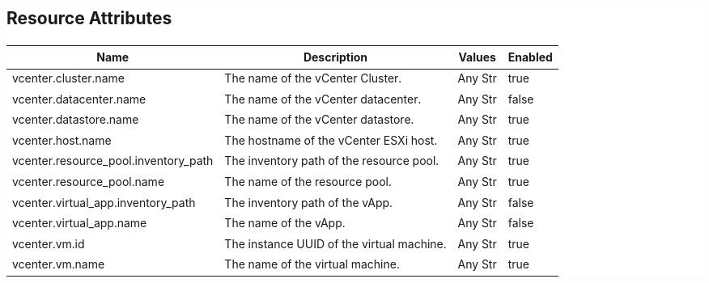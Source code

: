 ## Resource Attributes

| Name | Description | Values | Enabled |
| ---- | ----------- | ------ | ------- |
| vcenter.cluster.name | The name of the vCenter Cluster. | Any Str | true |
| vcenter.datacenter.name | The name of the vCenter datacenter. | Any Str | false |
| vcenter.datastore.name | The name of the vCenter datastore. | Any Str | true |
| vcenter.host.name | The hostname of the vCenter ESXi host. | Any Str | true |
| vcenter.resource_pool.inventory_path | The inventory path of the resource pool. | Any Str | true |
| vcenter.resource_pool.name | The name of the resource pool. | Any Str | true |
| vcenter.virtual_app.inventory_path | The inventory path of the vApp. | Any Str | false |
| vcenter.virtual_app.name | The name of the vApp. | Any Str | false |
| vcenter.vm.id | The instance UUID of the virtual machine. | Any Str | true |
| vcenter.vm.name | The name of the virtual machine. | Any Str | true |
